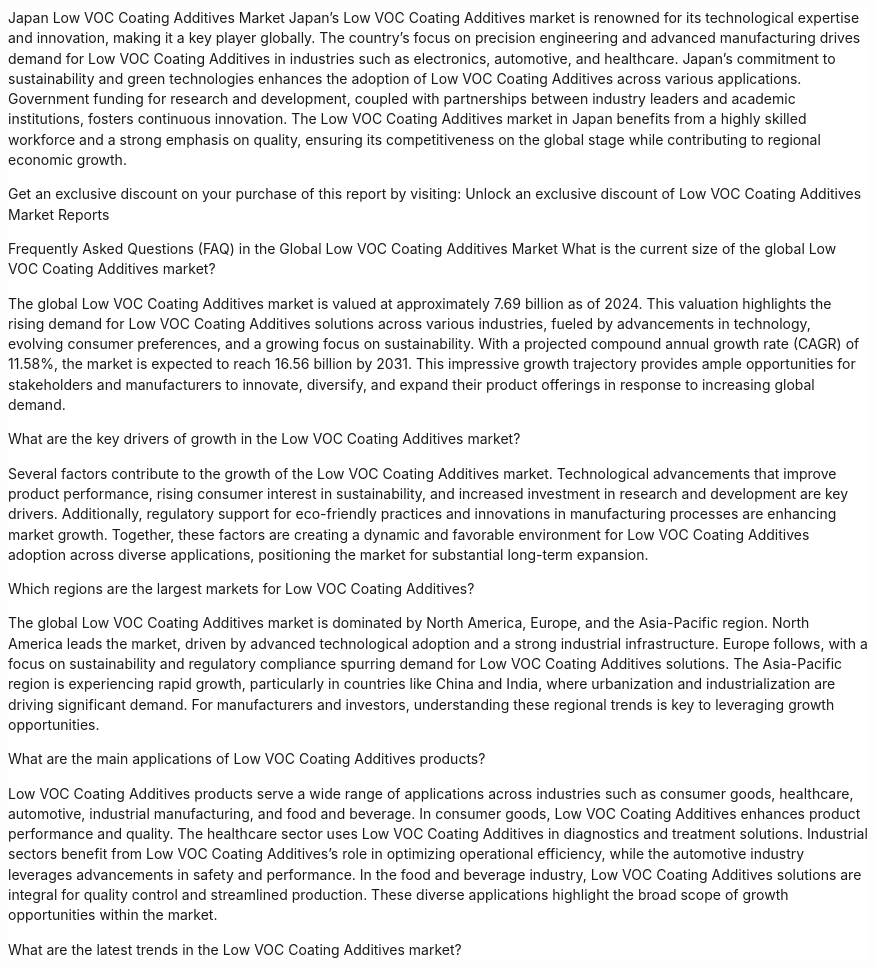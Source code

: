Japan Low VOC Coating Additives Market
Japan’s Low VOC Coating Additives market is renowned for its technological expertise and innovation, making it a key player globally. The country’s focus on precision engineering and advanced manufacturing drives demand for Low VOC Coating Additives in industries such as electronics, automotive, and healthcare. Japan’s commitment to sustainability and green technologies enhances the adoption of Low VOC Coating Additives across various applications. Government funding for research and development, coupled with partnerships between industry leaders and academic institutions, fosters continuous innovation. The Low VOC Coating Additives market in Japan benefits from a highly skilled workforce and a strong emphasis on quality, ensuring its competitiveness on the global stage while contributing to regional economic growth.

Get an exclusive discount on your purchase of this report by visiting: Unlock an exclusive discount of Low VOC Coating Additives Market Reports 

Frequently Asked Questions (FAQ) in the Global Low VOC Coating Additives Market
What is the current size of the global Low VOC Coating Additives market?

The global Low VOC Coating Additives market is valued at approximately 7.69 billion as of 2024. This valuation highlights the rising demand for Low VOC Coating Additives solutions across various industries, fueled by advancements in technology, evolving consumer preferences, and a growing focus on sustainability. With a projected compound annual growth rate (CAGR) of 11.58%, the market is expected to reach 16.56 billion by 2031. This impressive growth trajectory provides ample opportunities for stakeholders and manufacturers to innovate, diversify, and expand their product offerings in response to increasing global demand.

What are the key drivers of growth in the Low VOC Coating Additives market?

Several factors contribute to the growth of the Low VOC Coating Additives market. Technological advancements that improve product performance, rising consumer interest in sustainability, and increased investment in research and development are key drivers. Additionally, regulatory support for eco-friendly practices and innovations in manufacturing processes are enhancing market growth. Together, these factors are creating a dynamic and favorable environment for Low VOC Coating Additives adoption across diverse applications, positioning the market for substantial long-term expansion.

Which regions are the largest markets for Low VOC Coating Additives?

The global Low VOC Coating Additives market is dominated by North America, Europe, and the Asia-Pacific region. North America leads the market, driven by advanced technological adoption and a strong industrial infrastructure. Europe follows, with a focus on sustainability and regulatory compliance spurring demand for Low VOC Coating Additives solutions. The Asia-Pacific region is experiencing rapid growth, particularly in countries like China and India, where urbanization and industrialization are driving significant demand. For manufacturers and investors, understanding these regional trends is key to leveraging growth opportunities.

What are the main applications of Low VOC Coating Additives products?

Low VOC Coating Additives products serve a wide range of applications across industries such as consumer goods, healthcare, automotive, industrial manufacturing, and food and beverage. In consumer goods, Low VOC Coating Additives enhances product performance and quality. The healthcare sector uses Low VOC Coating Additives in diagnostics and treatment solutions. Industrial sectors benefit from Low VOC Coating Additives’s role in optimizing operational efficiency, while the automotive industry leverages advancements in safety and performance. In the food and beverage industry, Low VOC Coating Additives solutions are integral for quality control and streamlined production. These diverse applications highlight the broad scope of growth opportunities within the market.

What are the latest trends in the Low VOC Coating Additives market?
